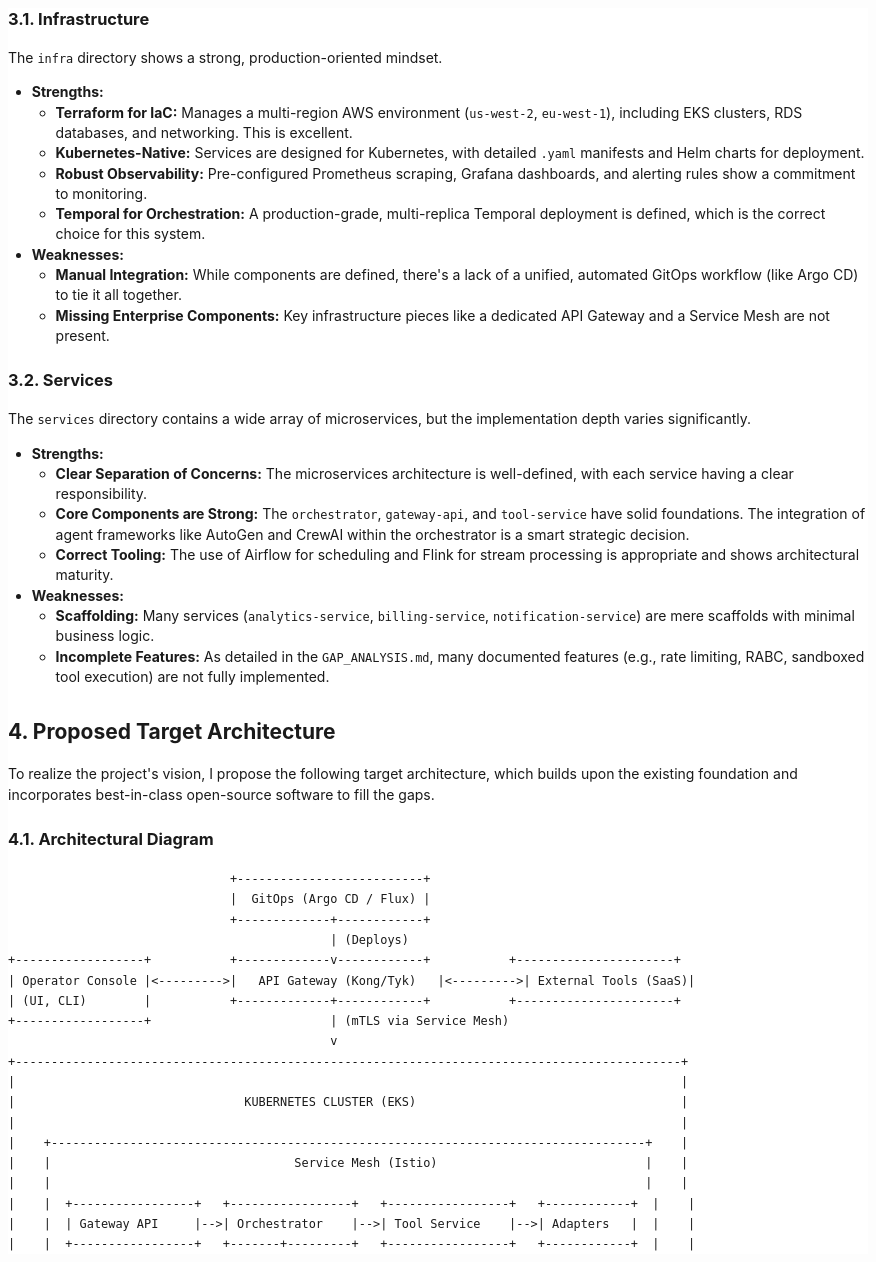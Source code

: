 ### 3.1. Infrastructure

The `infra` directory shows a strong, production-oriented mindset.

*   **Strengths:**
    *   **Terraform for IaC:** Manages a multi-region AWS environment (`us-west-2`, `eu-west-1`), including EKS clusters, RDS databases, and networking. This is excellent.
    *   **Kubernetes-Native:** Services are designed for Kubernetes, with detailed `.yaml` manifests and Helm charts for deployment.
    *   **Robust Observability:** Pre-configured Prometheus scraping, Grafana dashboards, and alerting rules show a commitment to monitoring.
    *   **Temporal for Orchestration:** A production-grade, multi-replica Temporal deployment is defined, which is the correct choice for this system.
*   **Weaknesses:**
    *   **Manual Integration:** While components are defined, there's a lack of a unified, automated GitOps workflow (like Argo CD) to tie it all together.
    *   **Missing Enterprise Components:** Key infrastructure pieces like a dedicated API Gateway and a Service Mesh are not present.

### 3.2. Services

The `services` directory contains a wide array of microservices, but the implementation depth varies significantly.

*   **Strengths:**
    *   **Clear Separation of Concerns:** The microservices architecture is well-defined, with each service having a clear responsibility.
    *   **Core Components are Strong:** The `orchestrator`, `gateway-api`, and `tool-service` have solid foundations. The integration of agent frameworks like AutoGen and CrewAI within the orchestrator is a smart strategic decision.
    *   **Correct Tooling:** The use of Airflow for scheduling and Flink for stream processing is appropriate and shows architectural maturity.
*   **Weaknesses:**
    *   **Scaffolding:** Many services (`analytics-service`, `billing-service`, `notification-service`) are mere scaffolds with minimal business logic.
    *   **Incomplete Features:** As detailed in the `GAP_ANALYSIS.md`, many documented features (e.g., rate limiting, RABC, sandboxed tool execution) are not fully implemented.

## 4. Proposed Target Architecture

To realize the project's vision, I propose the following target architecture, which builds upon the existing foundation and incorporates best-in-class open-source software to fill the gaps.

### 4.1. Architectural Diagram

```
                               +--------------------------+
                               |  GitOps (Argo CD / Flux) |
                               +-------------+------------+
                                             | (Deploys)
+------------------+           +-------------v------------+           +----------------------+
| Operator Console |<--------->|   API Gateway (Kong/Tyk)   |<--------->| External Tools (SaaS)|
| (UI, CLI)        |           +-------------+------------+           +----------------------+
+------------------+                         | (mTLS via Service Mesh)
                                             v
+---------------------------------------------------------------------------------------------+
|                                                                                             |
|                                KUBERNETES CLUSTER (EKS)                                     |
|                                                                                             |
|    +-----------------------------------------------------------------------------------+    |
|    |                                  Service Mesh (Istio)                             |    |
|    |                                                                                   |    |
|    |  +-----------------+   +-----------------+   +-----------------+   +------------+  |    |
|    |  | Gateway API     |-->| Orchestrator    |-->| Tool Service    |-->| Adapters   |  |    |
|    |  +-----------------+   +-------+---------+   +-----------------+   +------------+  |    |
```